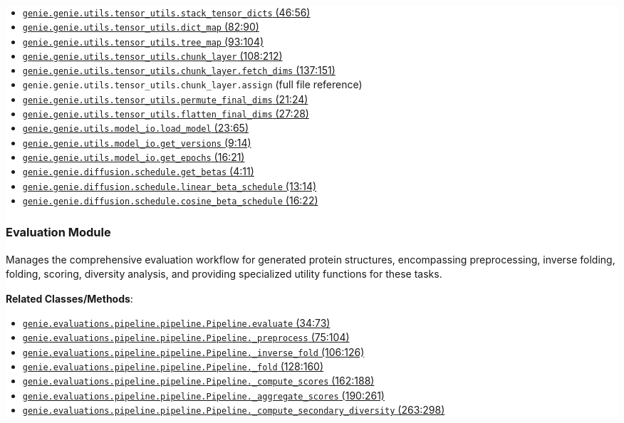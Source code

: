 - <a href="https://github.com/aqlaboratory/genie/blob/master/genie/utils/tensor_utils.py#L46-L56" target="_blank" rel="noopener noreferrer">`genie.genie.utils.tensor_utils.stack_tensor_dicts` (46:56)</a>
- <a href="https://github.com/aqlaboratory/genie/blob/master/genie/utils/tensor_utils.py#L82-L90" target="_blank" rel="noopener noreferrer">`genie.genie.utils.tensor_utils.dict_map` (82:90)</a>
- <a href="https://github.com/aqlaboratory/genie/blob/master/genie/utils/tensor_utils.py#L93-L104" target="_blank" rel="noopener noreferrer">`genie.genie.utils.tensor_utils.tree_map` (93:104)</a>
- <a href="https://github.com/aqlaboratory/genie/blob/master/genie/utils/tensor_utils.py#L108-L212" target="_blank" rel="noopener noreferrer">`genie.genie.utils.tensor_utils.chunk_layer` (108:212)</a>
- <a href="https://github.com/aqlaboratory/genie/blob/master/genie/utils/tensor_utils.py#L137-L151" target="_blank" rel="noopener noreferrer">`genie.genie.utils.tensor_utils.chunk_layer.fetch_dims` (137:151)</a>
- `genie.genie.utils.tensor_utils.chunk_layer.assign` (full file reference)
- <a href="https://github.com/aqlaboratory/genie/blob/master/genie/utils/tensor_utils.py#L21-L24" target="_blank" rel="noopener noreferrer">`genie.genie.utils.tensor_utils.permute_final_dims` (21:24)</a>
- <a href="https://github.com/aqlaboratory/genie/blob/master/genie/utils/tensor_utils.py#L27-L28" target="_blank" rel="noopener noreferrer">`genie.genie.utils.tensor_utils.flatten_final_dims` (27:28)</a>
- <a href="https://github.com/aqlaboratory/genie/blob/master/genie/utils/model_io.py#L23-L65" target="_blank" rel="noopener noreferrer">`genie.genie.utils.model_io.load_model` (23:65)</a>
- <a href="https://github.com/aqlaboratory/genie/blob/master/genie/utils/model_io.py#L9-L14" target="_blank" rel="noopener noreferrer">`genie.genie.utils.model_io.get_versions` (9:14)</a>
- <a href="https://github.com/aqlaboratory/genie/blob/master/genie/utils/model_io.py#L16-L21" target="_blank" rel="noopener noreferrer">`genie.genie.utils.model_io.get_epochs` (16:21)</a>
- <a href="https://github.com/aqlaboratory/genie/blob/master/genie/diffusion/schedule.py#L4-L11" target="_blank" rel="noopener noreferrer">`genie.genie.diffusion.schedule.get_betas` (4:11)</a>
- <a href="https://github.com/aqlaboratory/genie/blob/master/genie/diffusion/schedule.py#L13-L14" target="_blank" rel="noopener noreferrer">`genie.genie.diffusion.schedule.linear_beta_schedule` (13:14)</a>
- <a href="https://github.com/aqlaboratory/genie/blob/master/genie/diffusion/schedule.py#L16-L22" target="_blank" rel="noopener noreferrer">`genie.genie.diffusion.schedule.cosine_beta_schedule` (16:22)</a>


### Evaluation Module
Manages the comprehensive evaluation workflow for generated protein structures, encompassing preprocessing, inverse folding, folding, scoring, diversity analysis, and providing specialized utility functions for these tasks.


**Related Classes/Methods**:

- <a href="https://github.com/aqlaboratory/genie/blob/master/evaluations/pipeline/pipeline.py#L34-L73" target="_blank" rel="noopener noreferrer">`genie.evaluations.pipeline.pipeline.Pipeline.evaluate` (34:73)</a>
- <a href="https://github.com/aqlaboratory/genie/blob/master/evaluations/pipeline/pipeline.py#L75-L104" target="_blank" rel="noopener noreferrer">`genie.evaluations.pipeline.pipeline.Pipeline._preprocess` (75:104)</a>
- <a href="https://github.com/aqlaboratory/genie/blob/master/evaluations/pipeline/pipeline.py#L106-L126" target="_blank" rel="noopener noreferrer">`genie.evaluations.pipeline.pipeline.Pipeline._inverse_fold` (106:126)</a>
- <a href="https://github.com/aqlaboratory/genie/blob/master/evaluations/pipeline/pipeline.py#L128-L160" target="_blank" rel="noopener noreferrer">`genie.evaluations.pipeline.pipeline.Pipeline._fold` (128:160)</a>
- <a href="https://github.com/aqlaboratory/genie/blob/master/evaluations/pipeline/pipeline.py#L162-L188" target="_blank" rel="noopener noreferrer">`genie.evaluations.pipeline.pipeline.Pipeline._compute_scores` (162:188)</a>
- <a href="https://github.com/aqlaboratory/genie/blob/master/evaluations/pipeline/pipeline.py#L190-L261" target="_blank" rel="noopener noreferrer">`genie.evaluations.pipeline.pipeline.Pipeline._aggregate_scores` (190:261)</a>
- <a href="https://github.com/aqlaboratory/genie/blob/master/evaluations/pipeline/pipeline.py#L263-L298" target="_blank" rel="noopener noreferrer">`genie.evaluations.pipeline.pipeline.Pipeline._compute_secondary_diversity` (263:298)</a>